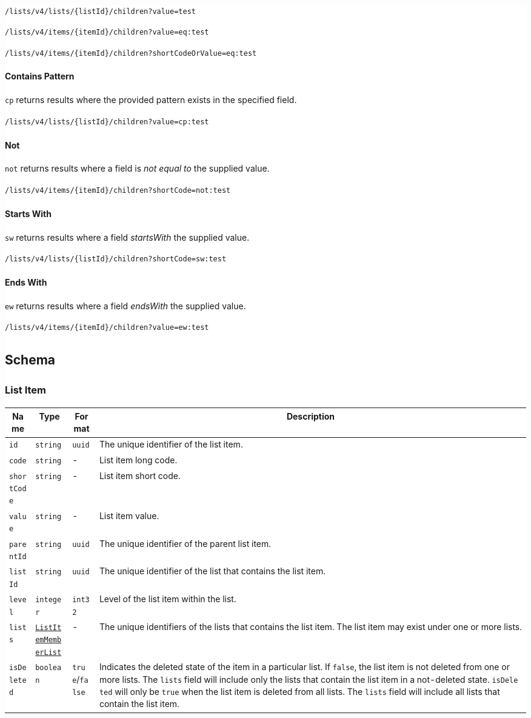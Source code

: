 ```shell
/lists/v4/lists/{listId}/children?value=test
```

```shell
/lists/v4/items/{itemId}/children?value=eq:test
```

```shell
/lists/v4/items/{itemId}/children?shortCodeOrValue=eq:test
```

#### Contains Pattern

`cp` returns results where the provided pattern exists in the specified field.

```shell
/lists/v4/lists/{listId}/children?value=cp:test
```

#### Not

`not` returns results where a field is *not equal to* the supplied value.

```shell
/lists/v4/items/{itemId}/children?shortCode=not:test
```

#### Starts With

`sw` returns results where a field *startsWith* the supplied value.

```shell
/lists/v4/lists/{listId}/children?shortCode=sw:test
```

#### Ends With

`ew` returns results where a field *endsWith* the supplied value.

```shell
/lists/v4/items/{itemId}/children?value=ew:test
```
## <a name="schema"></a>Schema

### <a name="schema-list-item"></a>List Item

|Name|Type|Format|Description|
|---|---|---|---|
|`id`|`string`|`uuid`|The unique identifier of the list item.|
|`code`|`string`|-|List item long code.|
|`shortCode`|`string`|-|List item short code.|
|`value`|`string`|-|List item value.|
|`parentId`|`string`|`uuid`|The unique identifier of the parent list item.|
|`listId`|`string`|`uuid`|The unique identifier of the list that contains the list item.|
|`level`|`integer`|`int32`|Level of the list item within the list.|
|`lists`|[`ListItemMemberList`](#schema-list-item-member-list)|-|The unique identifiers of the lists that contains the list item. The list item may exist under one or more lists.|
|`isDeleted`|`boolean`|`true`/`false`|Indicates the deleted state of the item in a particular list. If `false`, the list item is not deleted from one or more lists. The `lists` field will include only the lists that contain the list item in a not-deleted state. `isDeleted` will only be `true` when the list item is deleted from all lists. The `lists` field will include all lists that contain the list item.|
